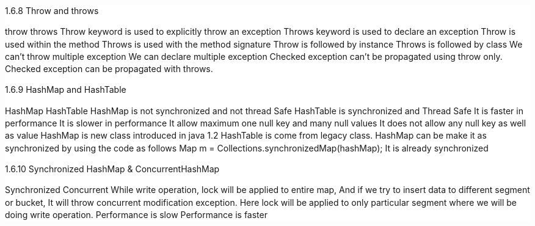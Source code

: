 
1.6.8	Throw and throws

throw 	throws
Throw keyword is used to explicitly throw an exception	Throws keyword is used to declare an exception
Throw is used within the method	Throws is used with the method signature
Throw is followed by instance 	Throws is followed by class
We can’t throw multiple exception 	We can declare multiple exception
Checked exception can’t be propagated using throw only.	Checked exception can be propagated with throws.


1.6.9	HashMap and HashTable

HashMap	HashTable
HashMap is not synchronized and not thread Safe	HashTable is synchronized and Thread Safe
It is faster in performance	It is slower in performance
It allow maximum one null key and many null values	It does not allow any null key as well as value
HashMap is new class introduced in java 1.2	HashTable is come from legacy class.
HashMap can be make it as synchronized by using the code as follows 
Map m = Collections.synchronizedMap(hashMap);	It is already synchronized 


1.6.10	Synchronized HashMap & ConcurrentHashMap

Synchronized	Concurrent
While write operation, lock will be applied to entire map, And if we try to insert data to different segment or bucket, It will throw concurrent modification exception. 	Here lock will be applied to only particular segment where we will be doing write operation.
Performance is slow	Performance is faster

